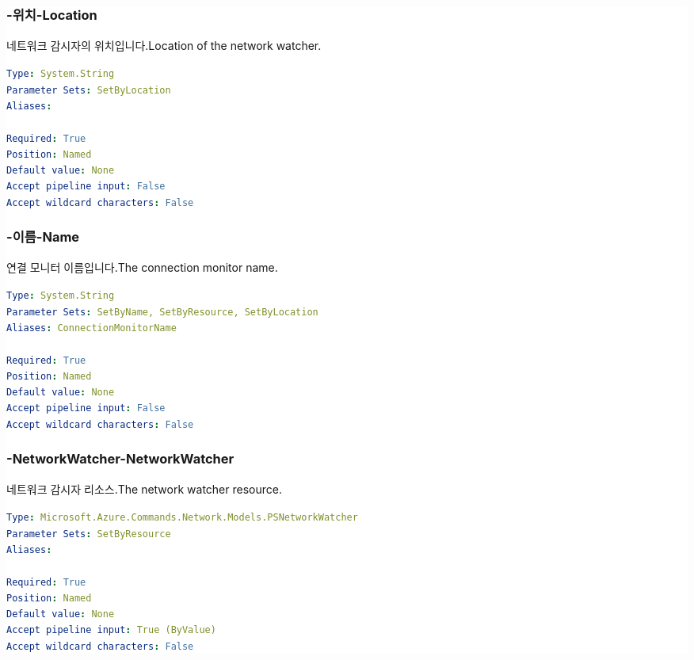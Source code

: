 ### <span data-ttu-id="8661f-122">-위치</span><span class="sxs-lookup"><span data-stu-id="8661f-122">-Location</span></span>
<span data-ttu-id="8661f-123">네트워크 감시자의 위치입니다.</span><span class="sxs-lookup"><span data-stu-id="8661f-123">Location of the network watcher.</span></span>

```yaml
Type: System.String
Parameter Sets: SetByLocation
Aliases:

Required: True
Position: Named
Default value: None
Accept pipeline input: False
Accept wildcard characters: False
```

### <span data-ttu-id="8661f-124">-이름</span><span class="sxs-lookup"><span data-stu-id="8661f-124">-Name</span></span>
<span data-ttu-id="8661f-125">연결 모니터 이름입니다.</span><span class="sxs-lookup"><span data-stu-id="8661f-125">The connection monitor name.</span></span>

```yaml
Type: System.String
Parameter Sets: SetByName, SetByResource, SetByLocation
Aliases: ConnectionMonitorName

Required: True
Position: Named
Default value: None
Accept pipeline input: False
Accept wildcard characters: False
```

### <span data-ttu-id="8661f-126">-NetworkWatcher</span><span class="sxs-lookup"><span data-stu-id="8661f-126">-NetworkWatcher</span></span>
<span data-ttu-id="8661f-127">네트워크 감시자 리소스.</span><span class="sxs-lookup"><span data-stu-id="8661f-127">The network watcher resource.</span></span>

```yaml
Type: Microsoft.Azure.Commands.Network.Models.PSNetworkWatcher
Parameter Sets: SetByResource
Aliases:

Required: True
Position: Named
Default value: None
Accept pipeline input: True (ByValue)
Accept wildcard characters: False
```
